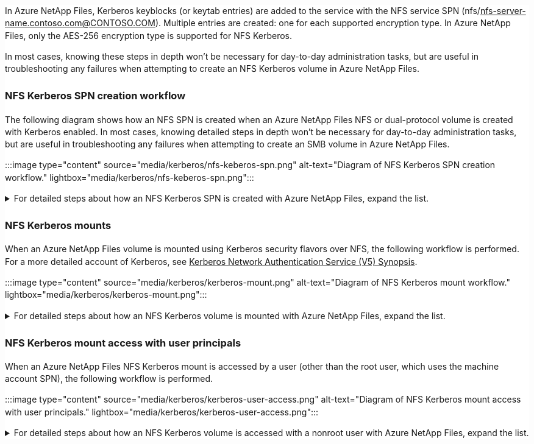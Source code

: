 In Azure NetApp Files, Kerberos keyblocks (or keytab entries) are added to the service with the NFS service SPN (nfs/nfs-server-name.contoso.com@CONTOSO.COM). Multiple entries are created: one for each supported encryption type. In Azure NetApp Files, only the AES-256 encryption type is supported for NFS Kerberos.

In most cases, knowing these steps in depth won’t be necessary for day-to-day administration tasks, but are useful in troubleshooting any failures when attempting to create an NFS Kerberos volume in Azure NetApp Files.

### NFS Kerberos SPN creation workflow

The following diagram shows how an NFS SPN is created when an Azure NetApp Files NFS or dual-protocol volume is created with Kerberos enabled. In most cases, knowing detailed steps in depth won’t be necessary for day-to-day administration tasks, but are useful in troubleshooting any failures when attempting to create an SMB volume in Azure NetApp Files.

:::image type="content" source="media/kerberos/nfs-keberos-spn.png" alt-text="Diagram of NFS Kerberos SPN creation workflow." lightbox="media/kerberos/nfs-keberos-spn.png":::

<details><summary>For detailed steps about how an NFS Kerberos SPN is created with Azure NetApp Files, expand the list.</summary></details>

### NFS Kerberos mounts

When an Azure NetApp Files volume is mounted using Kerberos security flavors over NFS, the following workflow is performed. For a more detailed account of Kerberos, see [Kerberos Network Authentication Service (V5) Synopsis](/openspecs/windows_protocols/ms-kile/b4af186e-b2ff-43f9-b18e-eedb366abf13).

:::image type="content" source="media/kerberos/kerberos-mount.png" alt-text="Diagram of NFS Kerberos mount workflow." lightbox="media/kerberos/kerberos-mount.png":::

<details><summary>For detailed steps about how an NFS Kerberos volume is mounted with Azure NetApp Files, expand the list.</summary></details>

### NFS Kerberos mount access with user principals

When an Azure NetApp Files NFS Kerberos mount is accessed by a user (other than the root user, which uses the machine account SPN), the following workflow is performed.

:::image type="content" source="media/kerberos/kerberos-user-access.png" alt-text="Diagram of NFS Kerberos mount access with user principals." lightbox="media/kerberos/kerberos-user-access.png":::

<details>
<summary>For detailed steps about how an NFS Kerberos volume is accessed with a nonroot user with Azure NetApp Files, expand the list.</summary>

- The user logs into the KDC either with a username/password exchange or via a keytab file to get a TGT via an AS-REQ call to use for collecting a service ticket from the Azure NetApp Files volume.
- The export policy rule is checked to ensure that Kerberos access is allowed to the export path for the client machine
- Azure NetApp Files checks for a cached NFS service ticket. If none exist, then the NFS service ticket is requested via an AP-REQ call and the service checks the keytab for a valid entry with a valid encryption type using the TGT from the client acquired from the KDC
- If the TGT is valid, a service ticket is issued
- The user’s user principal name (UPN) is mapped through implicit mapping. For instance if the UPN is user1@CONTOSO.COM, then the service queries for a UNIX user named user1. Since that UNIX user doesn't exist in the local files database in Azure NetApp Files, LDAP is used.
- An LDAP bind using the SMB server machine account is attempted to allow an LDAP search for the mapped user. A DNS SRV query is done for Kerberos DNS records (_kerberos and _kerberos-master). If no valid records can be used, then the configuration falls back onto the realm configuration. These KDC DNS SRV queries are *not* site scoped.
- LDAP SRV records are queried for valid LDAP servers. These are site-scoped.
- If the user doesn't exist in LDAP or LDAP can't be queried (server is down, DNS lookup fails, bind fails, LDAP search times out, user doesn't exist) then the mapping fails and access is denied.
- If the user exists, group memberships are gathered. 
- The mapping succeeds and an NFS service ticket is issued to the client (seen in `klist -e` commands). Access is allowed based on the file permissions on the export path.